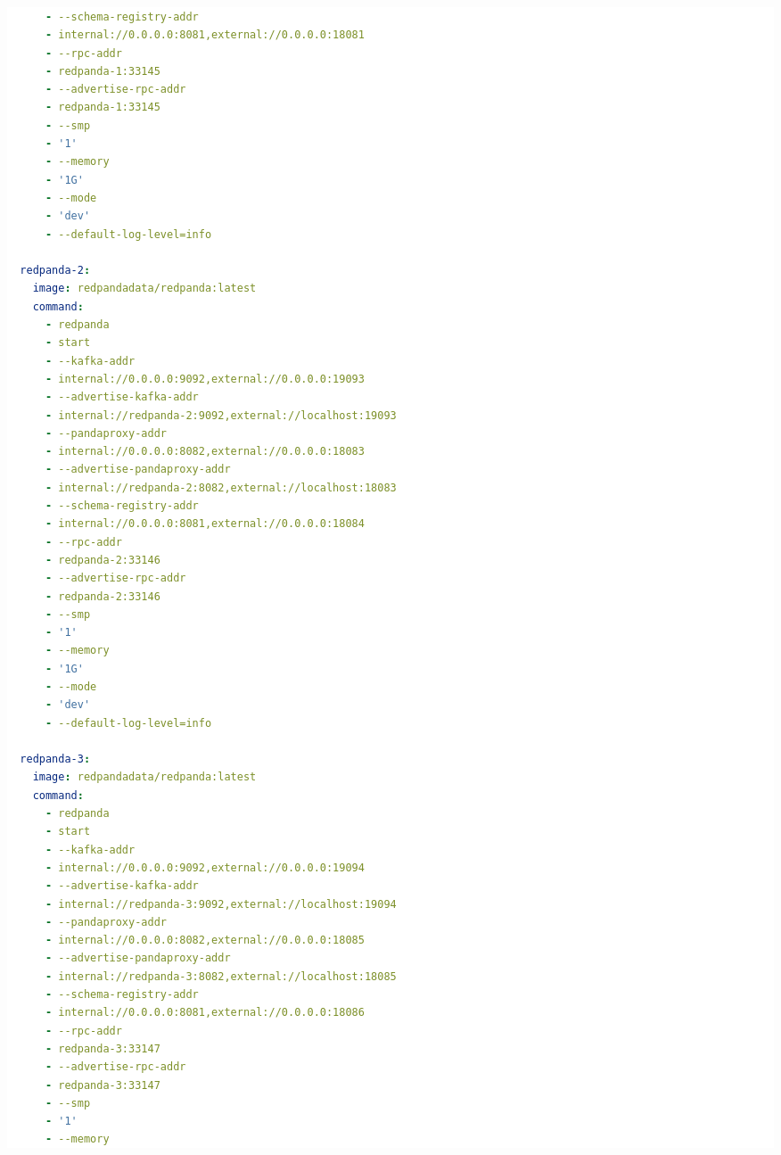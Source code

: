 ```yaml
      - --schema-registry-addr
      - internal://0.0.0.0:8081,external://0.0.0.0:18081
      - --rpc-addr
      - redpanda-1:33145
      - --advertise-rpc-addr
      - redpanda-1:33145
      - --smp
      - '1'
      - --memory
      - '1G'
      - --mode
      - 'dev'
      - --default-log-level=info

  redpanda-2:
    image: redpandadata/redpanda:latest
    command:
      - redpanda
      - start
      - --kafka-addr
      - internal://0.0.0.0:9092,external://0.0.0.0:19093
      - --advertise-kafka-addr
      - internal://redpanda-2:9092,external://localhost:19093
      - --pandaproxy-addr
      - internal://0.0.0.0:8082,external://0.0.0.0:18083
      - --advertise-pandaproxy-addr
      - internal://redpanda-2:8082,external://localhost:18083
      - --schema-registry-addr
      - internal://0.0.0.0:8081,external://0.0.0.0:18084
      - --rpc-addr
      - redpanda-2:33146
      - --advertise-rpc-addr
      - redpanda-2:33146
      - --smp
      - '1'
      - --memory
      - '1G'
      - --mode
      - 'dev'
      - --default-log-level=info

  redpanda-3:
    image: redpandadata/redpanda:latest
    command:
      - redpanda
      - start
      - --kafka-addr
      - internal://0.0.0.0:9092,external://0.0.0.0:19094
      - --advertise-kafka-addr
      - internal://redpanda-3:9092,external://localhost:19094
      - --pandaproxy-addr
      - internal://0.0.0.0:8082,external://0.0.0.0:18085
      - --advertise-pandaproxy-addr
      - internal://redpanda-3:8082,external://localhost:18085
      - --schema-registry-addr
      - internal://0.0.0.0:8081,external://0.0.0.0:18086
      - --rpc-addr
      - redpanda-3:33147
      - --advertise-rpc-addr
      - redpanda-3:33147
      - --smp
      - '1'
      - --memory
```